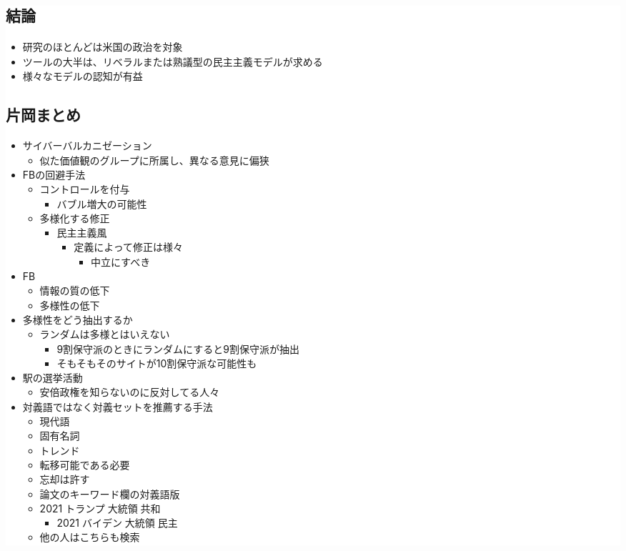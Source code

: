 ## 結論
- 研究のほとんどは米国の政治を対象
- ツールの大半は、リベラルまたは熟議型の民主主義モデルが求める
- 様々なモデルの認知が有益



## 片岡まとめ
- サイバーバルカニゼーション
    - 似た価値観のグループに所属し、異なる意見に偏狭
- FBの回避手法
    - コントロールを付与
        - バブル増大の可能性
    - 多様化する修正
        - 民主主義風
            - 定義によって修正は様々
                - 中立にすべき
-  FB
    -  情報の質の低下
    -  多様性の低下
-  多様性をどう抽出するか
    -  ランダムは多様とはいえない
        -  9割保守派のときにランダムにすると9割保守派が抽出
        -  そもそもそのサイトが10割保守派な可能性も
-  駅の選挙活動
    -  安倍政権を知らないのに反対してる人々
-  対義語ではなく対義セットを推薦する手法
    -  現代語
    -  固有名詞
    -  トレンド
    -  転移可能である必要
    -  忘却は許す
    -  論文のキーワード欄の対義語版
    -  2021 トランプ 大統領 共和
        -  2021 バイデン 大統領 民主
    -  他の人はこちらも検索
